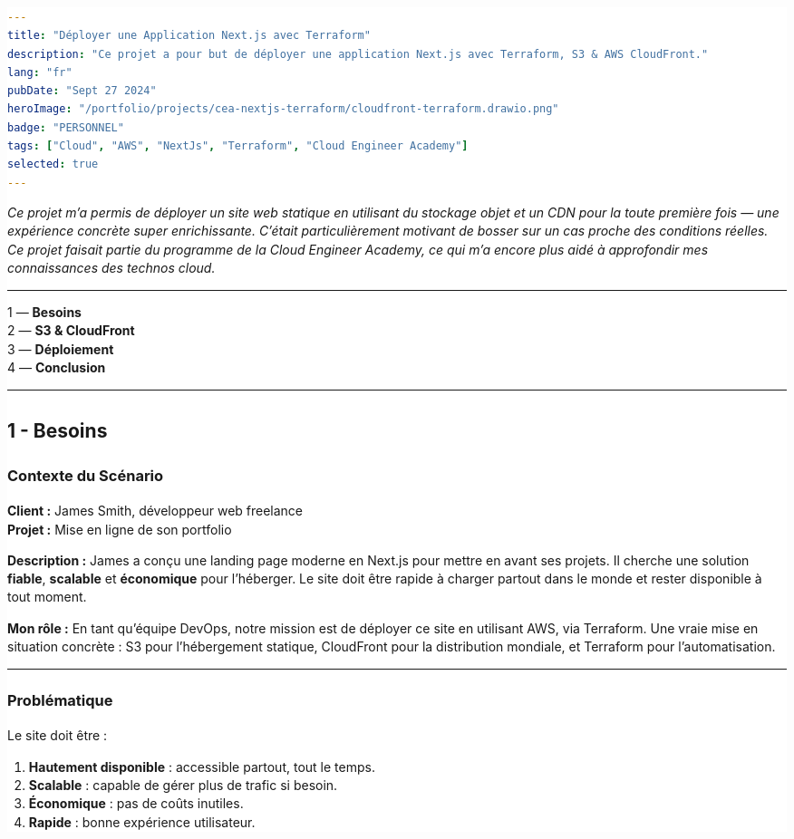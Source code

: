 ```yaml
---
title: "Déployer une Application Next.js avec Terraform"
description: "Ce projet a pour but de déployer une application Next.js avec Terraform, S3 & AWS CloudFront."
lang: "fr"
pubDate: "Sept 27 2024"
heroImage: "/portfolio/projects/cea-nextjs-terraform/cloudfront-terraform.drawio.png"
badge: "PERSONNEL"
tags: ["Cloud", "AWS", "NextJs", "Terraform", "Cloud Engineer Academy"]
selected: true
---
```


*Ce projet m’a permis de déployer un site web statique en utilisant du stockage objet et un CDN pour la toute première fois — une expérience concrète super enrichissante. C’était particulièrement motivant de bosser sur un cas proche des conditions réelles. Ce projet faisait partie du programme de la Cloud Engineer Academy, ce qui m’a encore plus aidé à approfondir mes connaissances des technos cloud.*

---

1 — **Besoins** </br>
2 — **S3 & CloudFront** </br>
3 — **Déploiement** </br>
4 — **Conclusion** </br>

---

## 1 - Besoins

### Contexte du Scénario

**Client :** James Smith, développeur web freelance  
**Projet :** Mise en ligne de son portfolio

**Description :** James a conçu une landing page moderne en Next.js pour mettre en avant ses projets. Il cherche une solution **fiable**, **scalable** et **économique** pour l’héberger. Le site doit être rapide à charger partout dans le monde et rester disponible à tout moment.

**Mon rôle :** En tant qu’équipe DevOps, notre mission est de déployer ce site en utilisant AWS, via Terraform. Une vraie mise en situation concrète : S3 pour l’hébergement statique, CloudFront pour la distribution mondiale, et Terraform pour l’automatisation.

---

### Problématique

Le site doit être :

1. **Hautement disponible** : accessible partout, tout le temps.
2. **Scalable** : capable de gérer plus de trafic si besoin.
3. **Économique** : pas de coûts inutiles.
4. **Rapide** : bonne expérience utilisateur.
